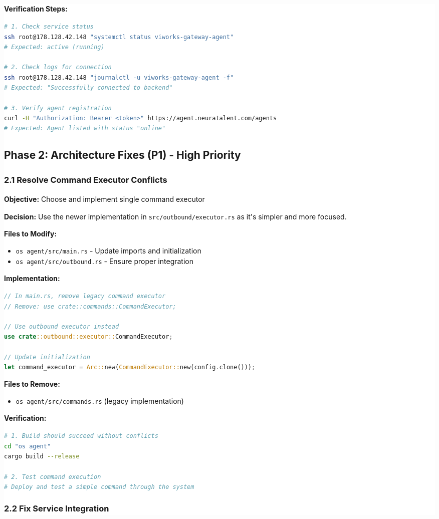**Verification Steps:**
```bash
# 1. Check service status
ssh root@178.128.42.148 "systemctl status viworks-gateway-agent"
# Expected: active (running)

# 2. Check logs for connection
ssh root@178.128.42.148 "journalctl -u viworks-gateway-agent -f"
# Expected: "Successfully connected to backend"

# 3. Verify agent registration
curl -H "Authorization: Bearer <token>" https://agent.neuratalent.com/agents
# Expected: Agent listed with status "online"
```

## Phase 2: Architecture Fixes (P1) - High Priority

### 2.1 Resolve Command Executor Conflicts

**Objective:** Choose and implement single command executor

**Decision:** Use the newer implementation in `src/outbound/executor.rs` as it's simpler and more focused.

**Files to Modify:**
- `os agent/src/main.rs` - Update imports and initialization
- `os agent/src/outbound.rs` - Ensure proper integration

**Implementation:**
```rust
// In main.rs, remove legacy command executor
// Remove: use crate::commands::CommandExecutor;

// Use outbound executor instead
use crate::outbound::executor::CommandExecutor;

// Update initialization
let command_executor = Arc::new(CommandExecutor::new(config.clone()));
```

**Files to Remove:**
- `os agent/src/commands.rs` (legacy implementation)

**Verification:**
```bash
# 1. Build should succeed without conflicts
cd "os agent"
cargo build --release

# 2. Test command execution
# Deploy and test a simple command through the system
```

### 2.2 Fix Service Integration
